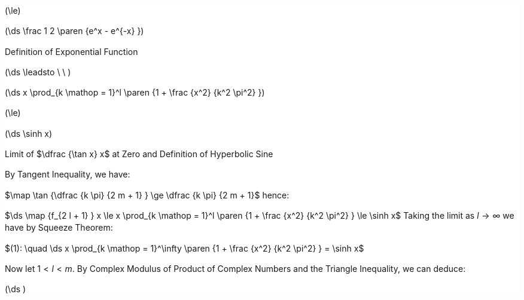 \(\le\)







\(\ds \frac 1 2 \paren {e^x - e^{-x} }\)





Definition of Exponential Function








\(\ds \leadsto \ \ \)





\(\ds x \prod_{k \mathop = 1}^l \paren {1 + \frac {x^2} {k^2 \pi^2} }\)

\(\le\)







\(\ds \sinh x\)





Limit of $\dfrac {\tan x} x$ at Zero and Definition of Hyperbolic Sine



By Tangent Inequality, we have:

$\map \tan {\dfrac {k \pi} {2 m + 1} } \ge \dfrac {k \pi} {2 m + 1}$
hence:

$\ds \map {f_{2 l + 1} } x \le x \prod_{k \mathop = 1}^l \paren {1 + \frac {x^2} {k^2 \pi^2} } \le \sinh x$
Taking the limit as $l \to \infty$ we have by Squeeze Theorem:

$(1): \quad \ds x \prod_{k \mathop = 1}^\infty \paren {1 + \frac {x^2} {k^2 \pi^2} } = \sinh x$

Now let $1 < l < m$.
By Complex Modulus of Product of Complex Numbers and the Triangle Inequality, we can deduce:














\(\ds \)
